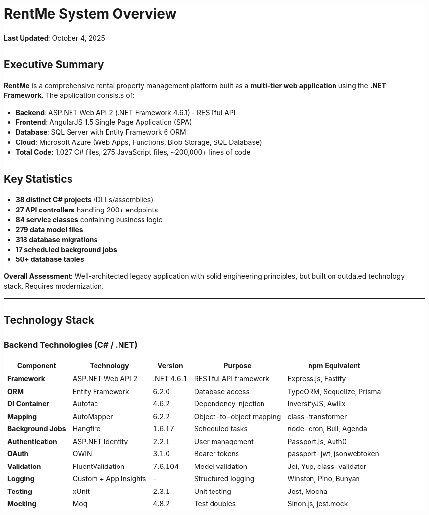 # RentMe System Overview

**Last Updated**: October 4, 2025

## Executive Summary

**RentMe** is a comprehensive rental property management platform built as a **multi-tier web application** using the **.NET Framework**. The application consists of:

- **Backend**: ASP.NET Web API 2 (.NET Framework 4.6.1) - RESTful API
- **Frontend**: AngularJS 1.5 Single Page Application (SPA)
- **Database**: SQL Server with Entity Framework 6 ORM
- **Cloud**: Microsoft Azure (Web Apps, Functions, Blob Storage, SQL Database)
- **Total Code**: 1,027 C# files, 275 JavaScript files, ~200,000+ lines of code

## Key Statistics

- **38 distinct C# projects** (DLLs/assemblies)
- **27 API controllers** handling 200+ endpoints
- **84 service classes** containing business logic
- **279 data model files**
- **318 database migrations**
- **17 scheduled background jobs**
- **50+ database tables**

**Overall Assessment**: Well-architected legacy application with solid engineering principles, but built on outdated technology stack. Requires modernization.

---

## Technology Stack

### Backend Technologies (C# / .NET)

| Component | Technology | Version | Purpose | npm Equivalent |
|-----------|-----------|---------|---------|----------------|
| **Framework** | ASP.NET Web API 2 | .NET 4.6.1 | RESTful API framework | Express.js, Fastify |
| **ORM** | Entity Framework | 6.2.0 | Database access | TypeORM, Sequelize, Prisma |
| **DI Container** | Autofac | 4.6.2 | Dependency injection | InversifyJS, Awilix |
| **Mapping** | AutoMapper | 6.2.2 | Object-to-object mapping | class-transformer |
| **Background Jobs** | Hangfire | 1.6.17 | Scheduled tasks | node-cron, Bull, Agenda |
| **Authentication** | ASP.NET Identity | 2.2.1 | User management | Passport.js, Auth0 |
| **OAuth** | OWIN | 3.1.0 | Bearer tokens | passport-jwt, jsonwebtoken |
| **Validation** | FluentValidation | 7.6.104 | Model validation | Joi, Yup, class-validator |
| **Logging** | Custom + App Insights | - | Structured logging | Winston, Pino, Bunyan |
| **Testing** | xUnit | 2.3.1 | Unit testing | Jest, Mocha |
| **Mocking** | Moq | 4.8.2 | Test doubles | Sinon.js, jest.mock |
